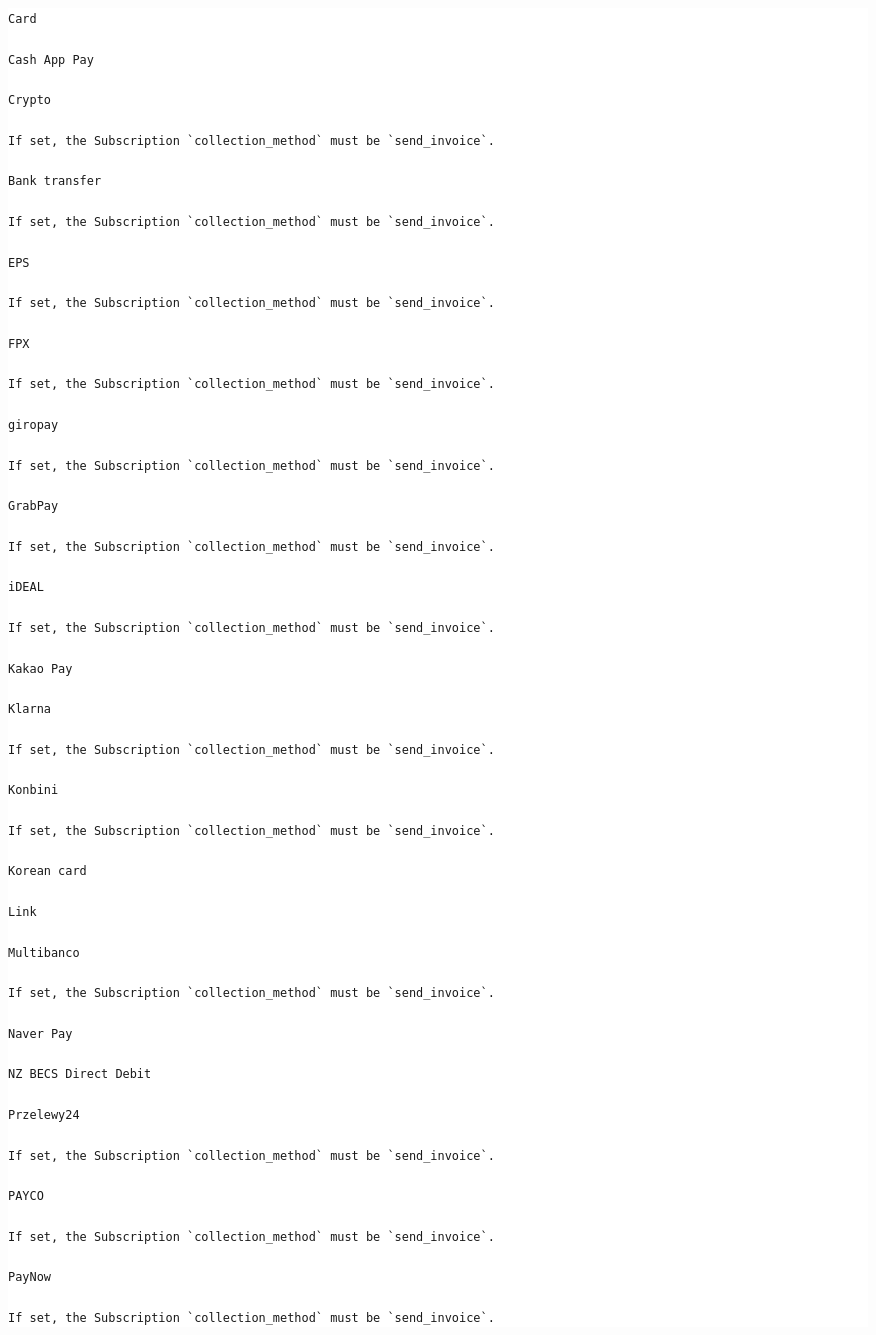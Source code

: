     Card

    Cash App Pay

    Crypto

    If set, the Subscription `collection_method` must be `send_invoice`.

    Bank transfer

    If set, the Subscription `collection_method` must be `send_invoice`.

    EPS

    If set, the Subscription `collection_method` must be `send_invoice`.

    FPX

    If set, the Subscription `collection_method` must be `send_invoice`.

    giropay

    If set, the Subscription `collection_method` must be `send_invoice`.

    GrabPay

    If set, the Subscription `collection_method` must be `send_invoice`.

    iDEAL

    If set, the Subscription `collection_method` must be `send_invoice`.

    Kakao Pay

    Klarna

    If set, the Subscription `collection_method` must be `send_invoice`.

    Konbini

    If set, the Subscription `collection_method` must be `send_invoice`.

    Korean card

    Link

    Multibanco

    If set, the Subscription `collection_method` must be `send_invoice`.

    Naver Pay

    NZ BECS Direct Debit

    Przelewy24

    If set, the Subscription `collection_method` must be `send_invoice`.

    PAYCO

    If set, the Subscription `collection_method` must be `send_invoice`.

    PayNow

    If set, the Subscription `collection_method` must be `send_invoice`.
